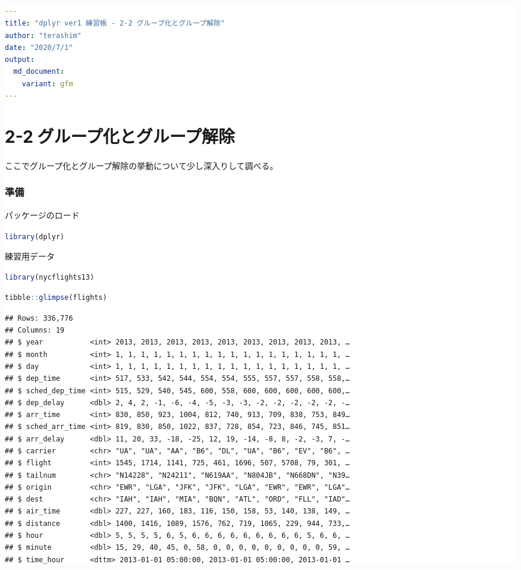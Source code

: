 ```yaml
---
title: "dplyr ver1 練習帳 - 2-2 グループ化とグループ解除"
author: "terashim"
date: "2020/7/1"
output:
  md_document:
    variant: gfm
---
```


# 2-2 グループ化とグループ解除

ここでグループ化とグループ解除の挙動について少し深入りして調べる。

### 準備

パッケージのロード


```r
library(dplyr)
```

練習用データ


```r
library(nycflights13)
```


```r
tibble::glimpse(flights)
```

```
## Rows: 336,776
## Columns: 19
## $ year           <int> 2013, 2013, 2013, 2013, 2013, 2013, 2013, 2013, 2013, …
## $ month          <int> 1, 1, 1, 1, 1, 1, 1, 1, 1, 1, 1, 1, 1, 1, 1, 1, 1, 1, …
## $ day            <int> 1, 1, 1, 1, 1, 1, 1, 1, 1, 1, 1, 1, 1, 1, 1, 1, 1, 1, …
## $ dep_time       <int> 517, 533, 542, 544, 554, 554, 555, 557, 557, 558, 558,…
## $ sched_dep_time <int> 515, 529, 540, 545, 600, 558, 600, 600, 600, 600, 600,…
## $ dep_delay      <dbl> 2, 4, 2, -1, -6, -4, -5, -3, -3, -2, -2, -2, -2, -2, -…
## $ arr_time       <int> 830, 850, 923, 1004, 812, 740, 913, 709, 838, 753, 849…
## $ sched_arr_time <int> 819, 830, 850, 1022, 837, 728, 854, 723, 846, 745, 851…
## $ arr_delay      <dbl> 11, 20, 33, -18, -25, 12, 19, -14, -8, 8, -2, -3, 7, -…
## $ carrier        <chr> "UA", "UA", "AA", "B6", "DL", "UA", "B6", "EV", "B6", …
## $ flight         <int> 1545, 1714, 1141, 725, 461, 1696, 507, 5708, 79, 301, …
## $ tailnum        <chr> "N14228", "N24211", "N619AA", "N804JB", "N668DN", "N39…
## $ origin         <chr> "EWR", "LGA", "JFK", "JFK", "LGA", "EWR", "EWR", "LGA"…
## $ dest           <chr> "IAH", "IAH", "MIA", "BQN", "ATL", "ORD", "FLL", "IAD"…
## $ air_time       <dbl> 227, 227, 160, 183, 116, 150, 158, 53, 140, 138, 149, …
## $ distance       <dbl> 1400, 1416, 1089, 1576, 762, 719, 1065, 229, 944, 733,…
## $ hour           <dbl> 5, 5, 5, 5, 6, 5, 6, 6, 6, 6, 6, 6, 6, 6, 6, 5, 6, 6, …
## $ minute         <dbl> 15, 29, 40, 45, 0, 58, 0, 0, 0, 0, 0, 0, 0, 0, 0, 59, …
## $ time_hour      <dttm> 2013-01-01 05:00:00, 2013-01-01 05:00:00, 2013-01-01 …
```
